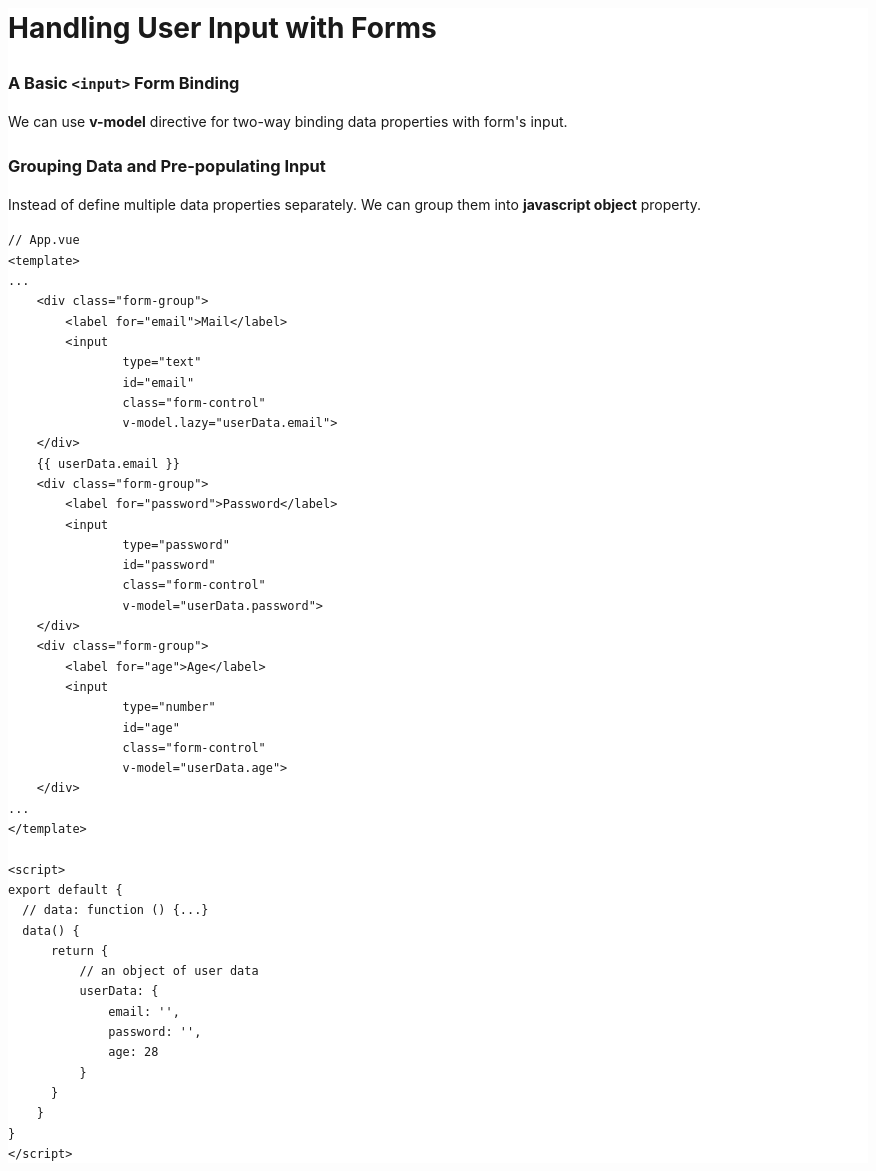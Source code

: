 # Handling User Input with Forms

### A Basic ```<input>``` Form Binding
We can use **v-model** directive for two-way binding data properties with form's input. 

### Grouping Data and Pre-populating Input
Instead of define multiple data properties separately. We can group them into **javascript object** property.

```
// App.vue
<template>
...
    <div class="form-group">
        <label for="email">Mail</label>
        <input
                type="text"
                id="email"
                class="form-control"
                v-model.lazy="userData.email">
    </div>
    {{ userData.email }}
    <div class="form-group">
        <label for="password">Password</label>
        <input
                type="password"
                id="password"
                class="form-control"
                v-model="userData.password">
    </div>
    <div class="form-group">
        <label for="age">Age</label>
        <input
                type="number"
                id="age"
                class="form-control"
                v-model="userData.age">
    </div>
...
</template>

<script>
export default {
  // data: function () {...}
  data() {
      return {
          // an object of user data
          userData: {
              email: '',
              password: '',
              age: 28
          }  
      }
    }
}
</script>
```
